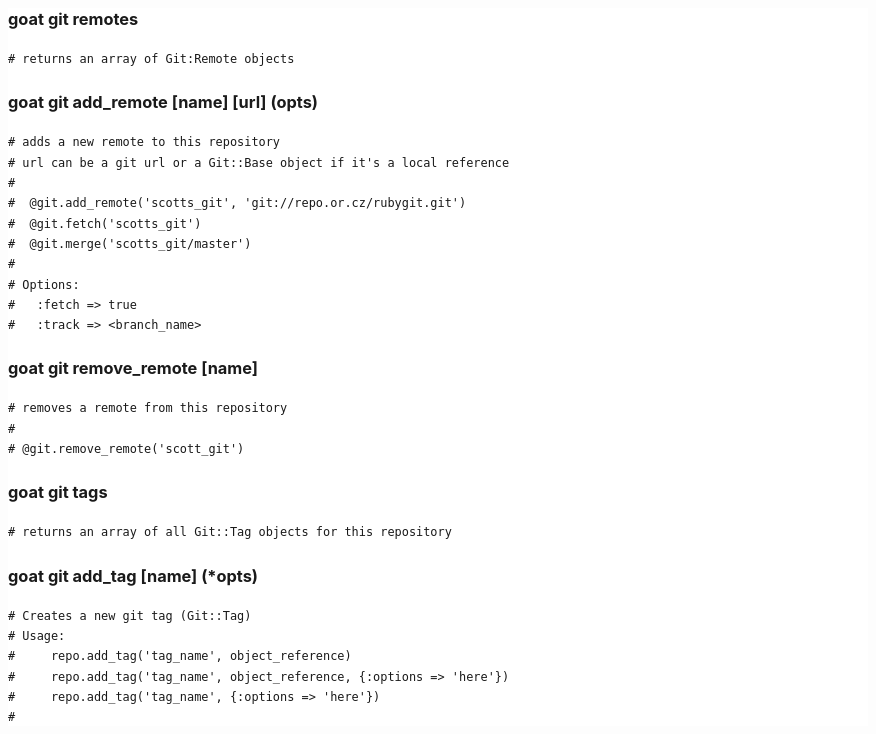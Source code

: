 ### goat git remotes 
    # returns an array of Git:Remote objects

### goat git add_remote \[name\] \[url\] (opts) 
    # adds a new remote to this repository
    # url can be a git url or a Git::Base object if it's a local reference
    # 
    #  @git.add_remote('scotts_git', 'git://repo.or.cz/rubygit.git')
    #  @git.fetch('scotts_git')
    #  @git.merge('scotts_git/master')
    #
    # Options:
    #   :fetch => true
    #   :track => <branch_name>

### goat git remove_remote \[name\] 
    # removes a remote from this repository
    #
    # @git.remove_remote('scott_git')

### goat git tags 
    # returns an array of all Git::Tag objects for this repository

### goat git add_tag \[name\] (*opts) 
    # Creates a new git tag (Git::Tag)
    # Usage:
    #     repo.add_tag('tag_name', object_reference)
    #     repo.add_tag('tag_name', object_reference, {:options => 'here'})
    #     repo.add_tag('tag_name', {:options => 'here'})
    #